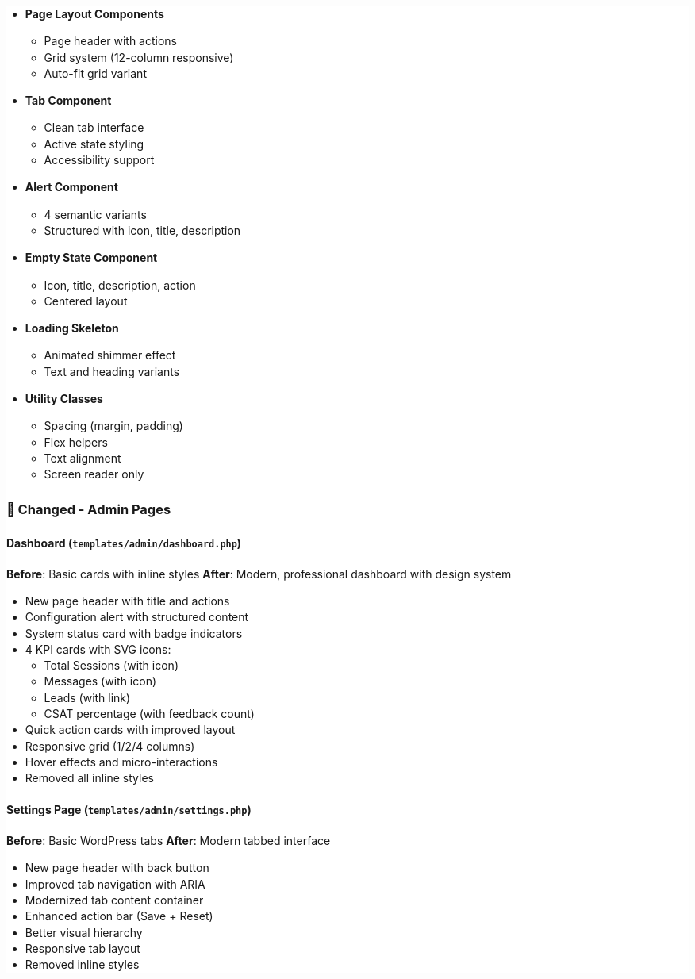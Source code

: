- **Page Layout Components**
  - Page header with actions
  - Grid system (12-column responsive)
  - Auto-fit grid variant

- **Tab Component**
  - Clean tab interface
  - Active state styling
  - Accessibility support

- **Alert Component**
  - 4 semantic variants
  - Structured with icon, title, description

- **Empty State Component**
  - Icon, title, description, action
  - Centered layout

- **Loading Skeleton**
  - Animated shimmer effect
  - Text and heading variants

- **Utility Classes**
  - Spacing (margin, padding)
  - Flex helpers
  - Text alignment
  - Screen reader only

### 🎯 Changed - Admin Pages

#### Dashboard (`templates/admin/dashboard.php`)
**Before**: Basic cards with inline styles
**After**: Modern, professional dashboard with design system

- New page header with title and actions
- Configuration alert with structured content
- System status card with badge indicators
- 4 KPI cards with SVG icons:
  - Total Sessions (with icon)
  - Messages (with icon)
  - Leads (with link)
  - CSAT percentage (with feedback count)
- Quick action cards with improved layout
- Responsive grid (1/2/4 columns)
- Hover effects and micro-interactions
- Removed all inline styles

#### Settings Page (`templates/admin/settings.php`)
**Before**: Basic WordPress tabs
**After**: Modern tabbed interface

- New page header with back button
- Improved tab navigation with ARIA
- Modernized tab content container
- Enhanced action bar (Save + Reset)
- Better visual hierarchy
- Responsive tab layout
- Removed inline styles

